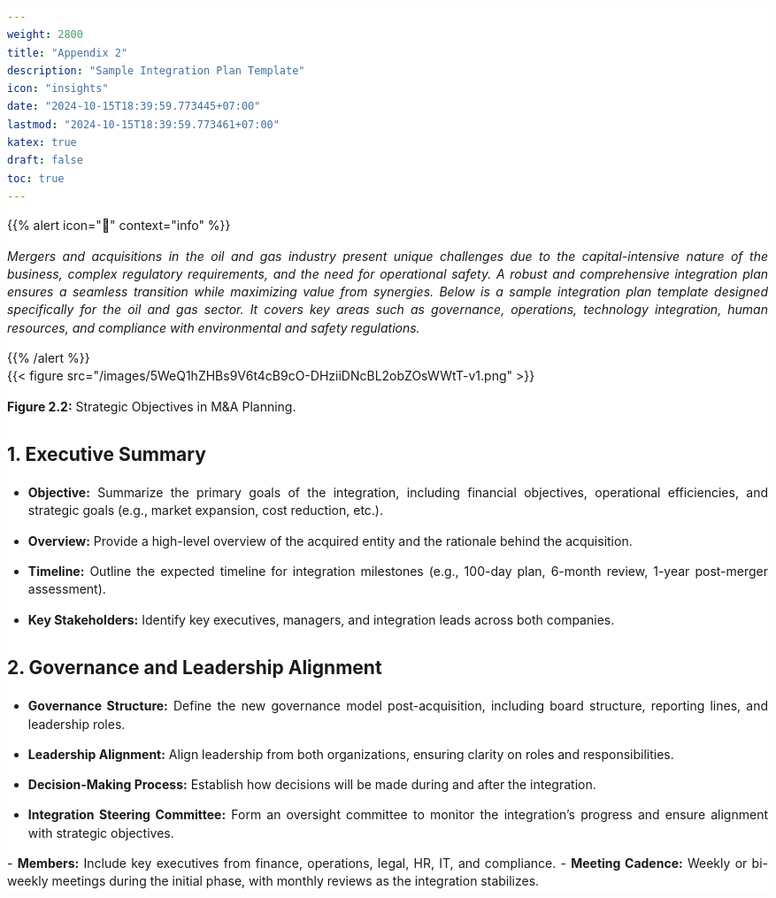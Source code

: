 ```yaml
---
weight: 2800
title: "Appendix 2"
description: "Sample Integration Plan Template"
icon: "insights"
date: "2024-10-15T18:39:59.773445+07:00"
lastmod: "2024-10-15T18:39:59.773461+07:00"
katex: true
draft: false
toc: true
---
```


{{% alert icon="📘" context="info" %}}
<p style="text-align: justify;">
<em>Mergers and acquisitions in the oil and gas industry present unique challenges due to the capital-intensive nature of the business, complex regulatory requirements, and the need for operational safety. A robust and comprehensive integration plan ensures a seamless transition while maximizing value from synergies. Below is a sample integration plan template designed specifically for the oil and gas sector. It covers key areas such as governance, operations, technology integration, human resources, and compliance with environmental and safety regulations.</em>
</p>
{{% /alert %}}

<div class="row justify-content-center">
    <div class="rounded p-4 position-relative overflow-hidden border-1 text-center" style="width: 70%">
        {{< figure src="/images/5WeQ1hZHBs9V6t4cB9cO-DHziiDNcBL2obZOsWWtT-v1.png" >}}
        <p><strong>Figure 2.2:</strong> Strategic Objectives in M&A Planning.</p>
    </div>
</div>


## 1\. Executive Summary

- <p style="text-align: justify;"><strong>Objective:</strong> Summarize the primary goals of the integration, including financial objectives, operational efficiencies, and strategic goals (e.g., market expansion, cost reduction, etc.).</p>
- <p style="text-align: justify;"><strong>Overview:</strong> Provide a high-level overview of the acquired entity and the rationale behind the acquisition.</p>
- <p style="text-align: justify;"><strong>Timeline:</strong> Outline the expected timeline for integration milestones (e.g., 100-day plan, 6-month review, 1-year post-merger assessment).</p>
- <p style="text-align: justify;"><strong>Key Stakeholders:</strong> Identify key executives, managers, and integration leads across both companies.</p>
## 2\. Governance and Leadership Alignment

- <p style="text-align: justify;"><strong>Governance Structure:</strong> Define the new governance model post-acquisition, including board structure, reporting lines, and leadership roles.</p>
- <p style="text-align: justify;"><strong>Leadership Alignment:</strong> Align leadership from both organizations, ensuring clarity on roles and responsibilities.</p>
- <p style="text-align: justify;"><strong>Decision-Making Process:</strong> Establish how decisions will be made during and after the integration.</p>
- <p style="text-align: justify;"><strong>Integration Steering Committee:</strong> Form an oversight committee to monitor the integration’s progress and ensure alignment with strategic objectives.</p>
<p style="text-align: justify;">
- <strong>Members:</strong> Include key executives from finance, operations, legal, HR, IT, and compliance.
- <strong>Meeting Cadence:</strong> Weekly or bi-weekly meetings during the initial phase, with monthly reviews as the integration stabilizes.
</p>
